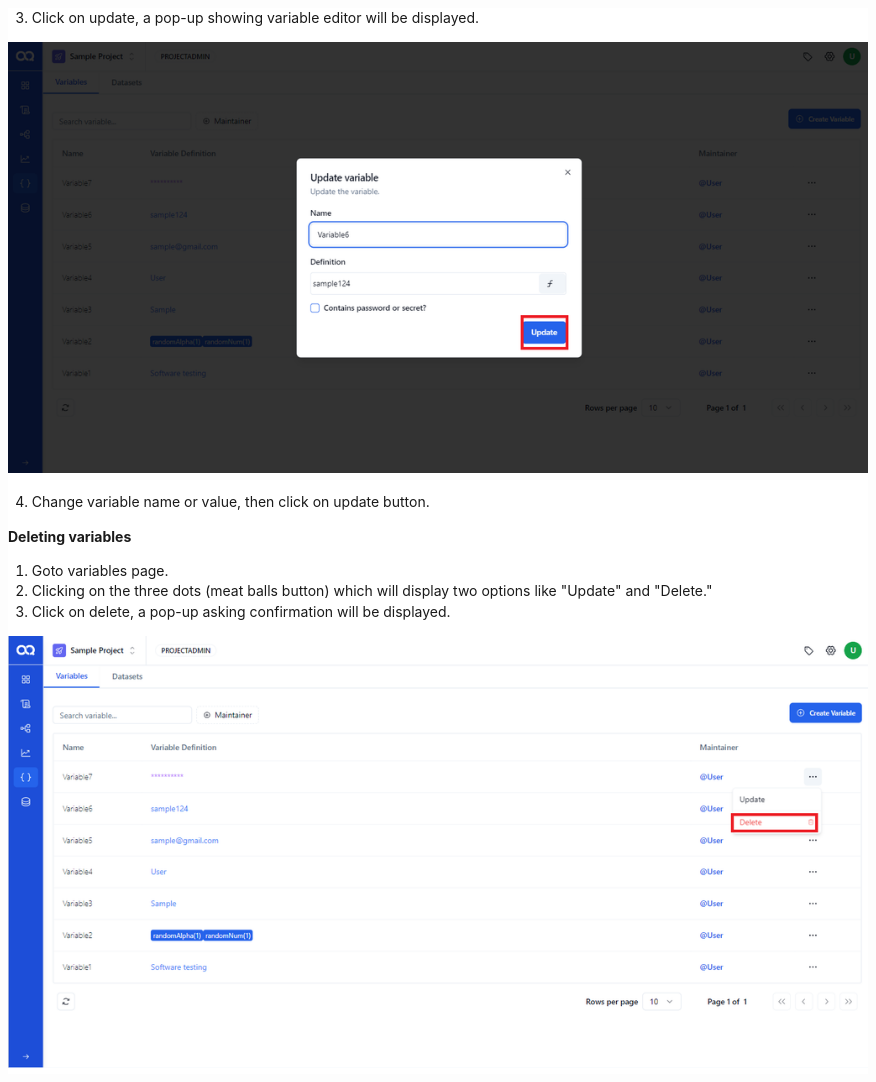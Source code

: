  3. Click on update, a pop-up showing variable editor will be displayed.

![var20](/VariablesImage/var20.png)

 4. Change variable name or value, then click on update button.

**Deleting variables**

 1. Goto variables page.
 2. Clicking on the three dots (meat balls button) which will display two options like "Update" and "Delete."
 3. Click on delete, a pop-up asking confirmation will be displayed.

![var21](/VariablesImage/var21.png) 
 